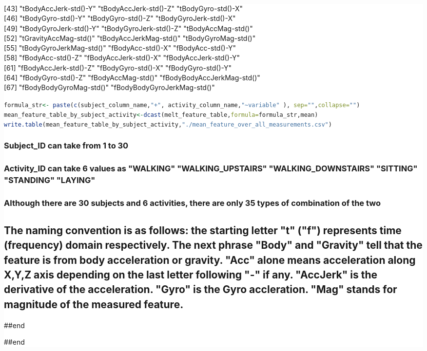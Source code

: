 [43] "tBodyAccJerk-std()-Y"        "tBodyAccJerk-std()-Z"        "tBodyGyro-std()-X"          
[46] "tBodyGyro-std()-Y"           "tBodyGyro-std()-Z"           "tBodyGyroJerk-std()-X"      
[49] "tBodyGyroJerk-std()-Y"       "tBodyGyroJerk-std()-Z"       "tBodyAccMag-std()"          
[52] "tGravityAccMag-std()"        "tBodyAccJerkMag-std()"       "tBodyGyroMag-std()"         
[55] "tBodyGyroJerkMag-std()"      "fBodyAcc-std()-X"            "fBodyAcc-std()-Y"           
[58] "fBodyAcc-std()-Z"            "fBodyAccJerk-std()-X"        "fBodyAccJerk-std()-Y"       
[61] "fBodyAccJerk-std()-Z"        "fBodyGyro-std()-X"           "fBodyGyro-std()-Y"          
[64] "fBodyGyro-std()-Z"           "fBodyAccMag-std()"           "fBodyBodyAccJerkMag-std()"  
[67] "fBodyBodyGyroMag-std()"      "fBodyBodyGyroJerkMag-std()" 


```r
formula_str<- paste(c(subject_column_name,"+", activity_column_name,"~variable" ), sep="",collapse="")
mean_feature_table_by_subject_activity<-dcast(melt_feature_table,formula=formula_str,mean)
write.table(mean_feature_table_by_subject_activity,"./mean_feature_over_all_measurements.csv")
```


### Subject_ID can take from 1 to 30
### Activity_ID can take 6 values as "WALKING"            "WALKING_UPSTAIRS"   "WALKING_DOWNSTAIRS" "SITTING"           "STANDING"           "LAYING" 

### Although there are 30 subjects and 6 activities, there are only 35 types of combination of the two

## The naming convention is as follows: the starting letter "t" ("f") represents time (frequency) domain  respectively. The next phrase "Body" and "Gravity" tell that the feature is from body acceleration or gravity. "Acc" alone means acceleration along X,Y,Z axis depending on the last letter following "-" if any. "AccJerk" is the derivative of the acceleration. "Gyro" is the Gyro accleration. "Mag" stands for magnitude of the measured feature. 
##end

##end